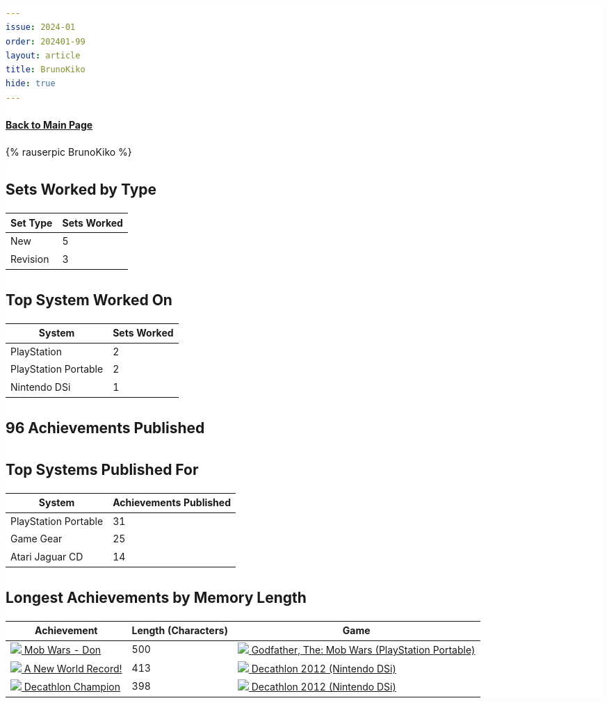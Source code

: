 ```yaml
---
issue: 2024-01
order: 202401-99
layout: article
title: BrunoKiko
hide: true
---
```


#### [Back to Main Page](../dev-year-in-review.html)

<div class="bingo-winner">{% rauserpic BrunoKiko %}</div>

## Sets Worked by Type

| Set Type | Sets Worked |
| -------- | ----------- |
| New      | 5           |
| Revision | 3           |

## Top System Worked On

| System               | Sets Worked |
| -------------------- | ----------- |
| PlayStation          | 2           |
| PlayStation Portable | 2           |
| Nintendo DSi         | 1           |

## 96 Achievements Published

## Top Systems Published For

| System               | Achievements Published |
| -------------------- | ---------------------- |
| PlayStation Portable | 31                     |
| Game Gear            | 25                     |
| Atari Jaguar CD      | 14                     |

## Longest Achievements by Memory Length

| Achievement                                                                                                                                                                                                                                                    | Length (Characters) | Game                                                                                                                                                                                                                                                   |
| -------------------------------------------------------------------------------------------------------------------------------------------------------------------------------------------------------------------------------------------------------------- | ------------------- | ------------------------------------------------------------------------------------------------------------------------------------------------------------------------------------------------------------------------------------------------------ |
| <a class="gameicon-link" href="https://retroachievements.org/achievement/323346" target="_blank" rel="noopener"> <img class="gameicon" src="https://s3-eu-west-1.amazonaws.com/i.retroachievements.org/Badge/360888.png"> <span>Mob Wars - Don</span></a>      | 500                 | <a class="gameicon-link" href="https://retroachievements.org/game/19008" target="_blank" rel="noopener"> <img class="gameicon" src="https://retroachievements.org/Images/074948.png"> <span>Godfather, The: Mob Wars (PlayStation Portable)</span></a> |
| <a class="gameicon-link" href="https://retroachievements.org/achievement/285571" target="_blank" rel="noopener"> <img class="gameicon" src="https://s3-eu-west-1.amazonaws.com/i.retroachievements.org/Badge/316647.png"> <span>A New World Record!</span></a> | 413                 | <a class="gameicon-link" href="https://retroachievements.org/game/22405" target="_blank" rel="noopener"> <img class="gameicon" src="https://retroachievements.org/Images/067643.png"> <span>Decathlon 2012 (Nintendo DSi)</span></a>                   |
| <a class="gameicon-link" href="https://retroachievements.org/achievement/285570" target="_blank" rel="noopener"> <img class="gameicon" src="https://s3-eu-west-1.amazonaws.com/i.retroachievements.org/Badge/316646.png"> <span>Decathlon Champion</span></a>  | 398                 | <a class="gameicon-link" href="https://retroachievements.org/game/22405" target="_blank" rel="noopener"> <img class="gameicon" src="https://retroachievements.org/Images/067643.png"> <span>Decathlon 2012 (Nintendo DSi)</span></a>                   |

